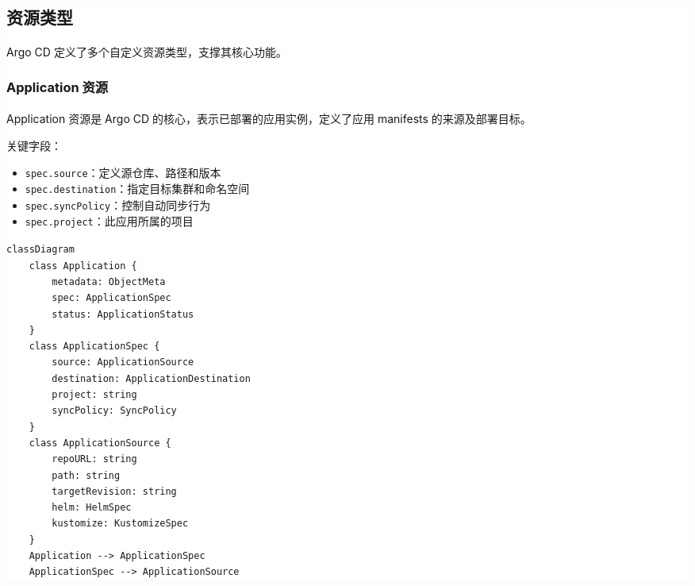 ## 资源类型

Argo CD 定义了多个自定义资源类型，支撑其核心功能。

### Application 资源

Application 资源是 Argo CD 的核心，表示已部署的应用实例，定义了应用 manifests 的来源及部署目标。

关键字段：

- `spec.source`：定义源仓库、路径和版本
- `spec.destination`：指定目标集群和命名空间
- `spec.syncPolicy`：控制自动同步行为
- `spec.project`：此应用所属的项目

```mermaid "Application 资源结构"
classDiagram
    class Application {
        metadata: ObjectMeta
        spec: ApplicationSpec
        status: ApplicationStatus
    }
    class ApplicationSpec {
        source: ApplicationSource
        destination: ApplicationDestination
        project: string
        syncPolicy: SyncPolicy
    }
    class ApplicationSource {
        repoURL: string
        path: string
        targetRevision: string
        helm: HelmSpec
        kustomize: KustomizeSpec
    }
    Application --> ApplicationSpec
    ApplicationSpec --> ApplicationSource
```
